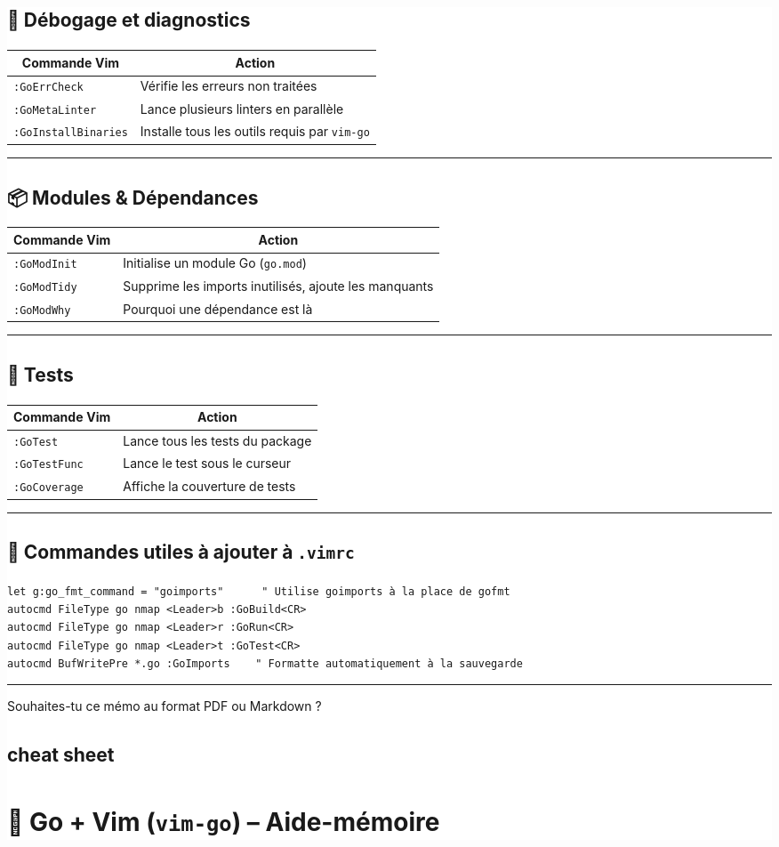 
## 🔧 Débogage et diagnostics

| Commande Vim         | Action                                       |
| -------------------- | -------------------------------------------- |
| `:GoErrCheck`        | Vérifie les erreurs non traitées             |
| `:GoMetaLinter`      | Lance plusieurs linters en parallèle         |
| `:GoInstallBinaries` | Installe tous les outils requis par `vim-go` |

---

## 📦 Modules & Dépendances

| Commande Vim | Action                                                |
| ------------ | ----------------------------------------------------- |
| `:GoModInit` | Initialise un module Go (`go.mod`)                    |
| `:GoModTidy` | Supprime les imports inutilisés, ajoute les manquants |
| `:GoModWhy`  | Pourquoi une dépendance est là                        |

---

## 🧪 Tests

| Commande Vim  | Action                          |
| ------------- | ------------------------------- |
| `:GoTest`     | Lance tous les tests du package |
| `:GoTestFunc` | Lance le test sous le curseur   |
| `:GoCoverage` | Affiche la couverture de tests  |

---

## 🔁 Commandes utiles à ajouter à `.vimrc`

```vim
let g:go_fmt_command = "goimports"      " Utilise goimports à la place de gofmt
autocmd FileType go nmap <Leader>b :GoBuild<CR>
autocmd FileType go nmap <Leader>r :GoRun<CR>
autocmd FileType go nmap <Leader>t :GoTest<CR>
autocmd BufWritePre *.go :GoImports    " Formatte automatiquement à la sauvegarde
```

---

Souhaites-tu ce mémo au format PDF ou Markdown ?


## cheat sheet
# 🧠 Go + Vim (`vim-go`) – Aide-mémoire
